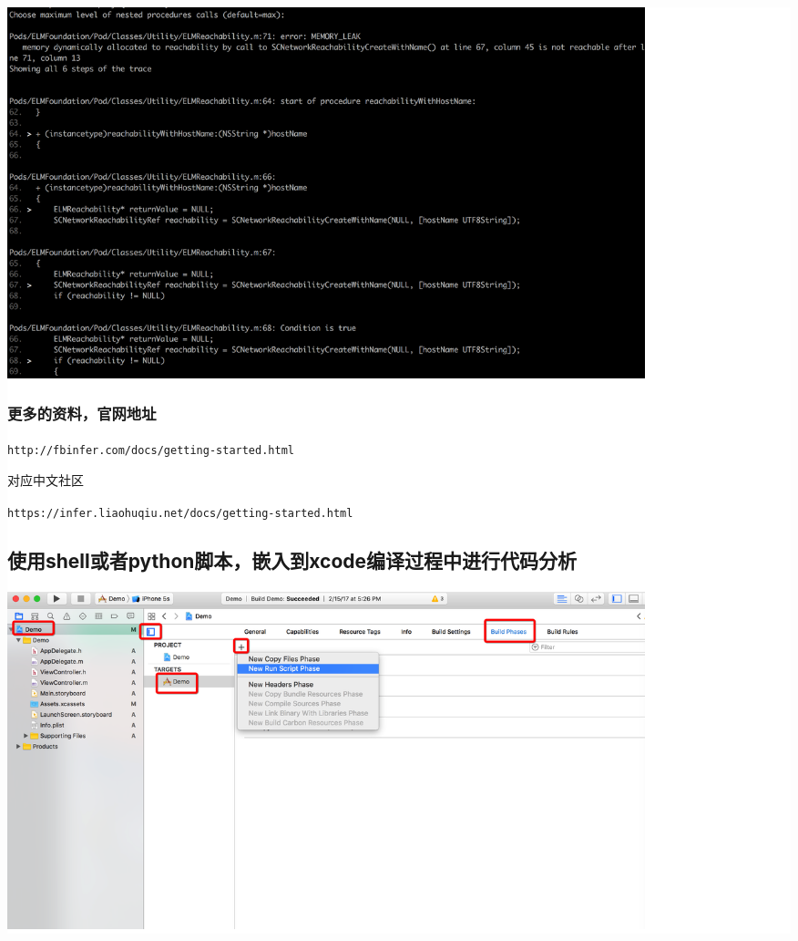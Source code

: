 <img src="./infer11.png" alt="图1.1" title="图1.1" width="700"/>

### 更多的资料，官网地址

```
http://fbinfer.com/docs/getting-started.html
```

对应中文社区

```
https://infer.liaohuqiu.net/docs/getting-started.html
```

## 使用shell或者python脚本，嵌入到xcode编译过程中进行代码分析

<img src="./代码分析1.png" alt="图1.1" title="图1.1" width="700"/>